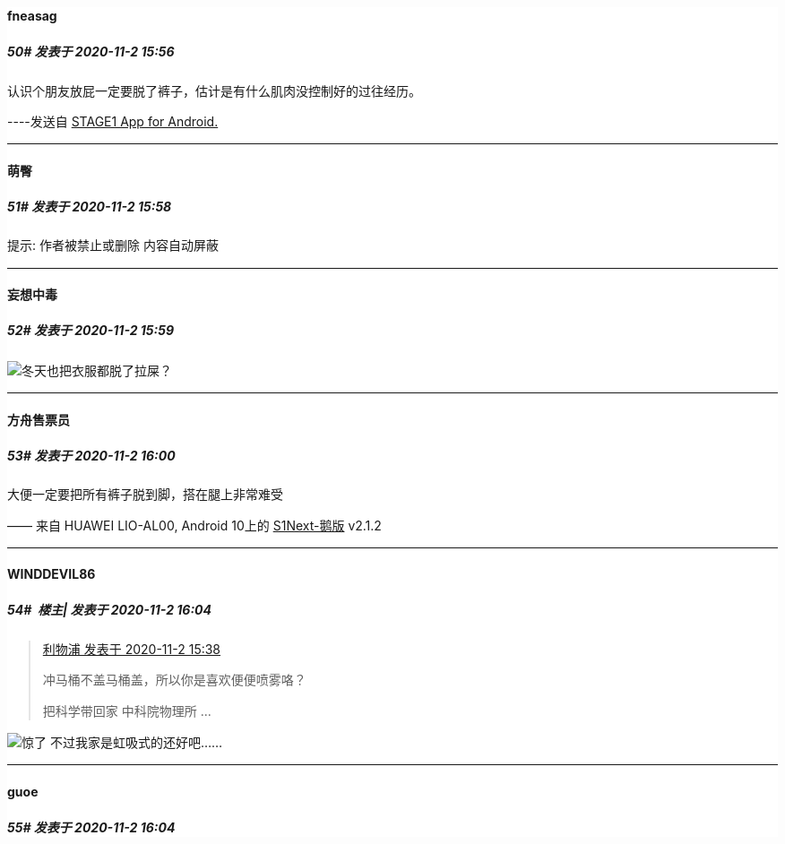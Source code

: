####  fneasag  
##### 50#       发表于 2020-11-2 15:56


认识个朋友放屁一定要脱了裤子，估计是有什么肌肉没控制好的过往经历。


----发送自 [STAGE1 App for Android.](http://stage1.5j4m.com/?1.36)


-----

####  萌臀  
##### 51#       发表于 2020-11-2 15:58

提示: 作者被禁止或删除 内容自动屏蔽


-----

####  妄想中毒  
##### 52#       发表于 2020-11-2 15:59


<img src="https://static.saraba1st.com/image/smiley/face2017/067.png" referrerpolicy="no-referrer">冬天也把衣服都脱了拉屎？


-----

####  方舟售票员  
##### 53#       发表于 2020-11-2 16:00


大便一定要把所有裤子脱到脚，搭在腿上非常难受

—— 来自 HUAWEI LIO-AL00, Android 10上的 [S1Next-鹅版](https://github.com/ykrank/S1-Next/releases) v2.1.2


-----

####  WINDDEVIL86  
##### 54#         楼主| 发表于 2020-11-2 16:04


<blockquote><a href="httphttps://bbs.saraba1st.com/2b/forum.php?mod=redirect&amp;goto=findpost&amp;pid=49259995&amp;ptid=1969831" target="_blank">利物浦 发表于 2020-11-2 15:38</a>

冲马桶不盖马桶盖，所以你是喜欢便便喷雾咯？ 


把科学带回家 中科院物理所 ...</blockquote>
<img src="https://static.saraba1st.com/image/smiley/face2017/111.png" referrerpolicy="no-referrer">惊了 不过我家是虹吸式的还好吧……


-----

####  guoe  
##### 55#       发表于 2020-11-2 16:04
